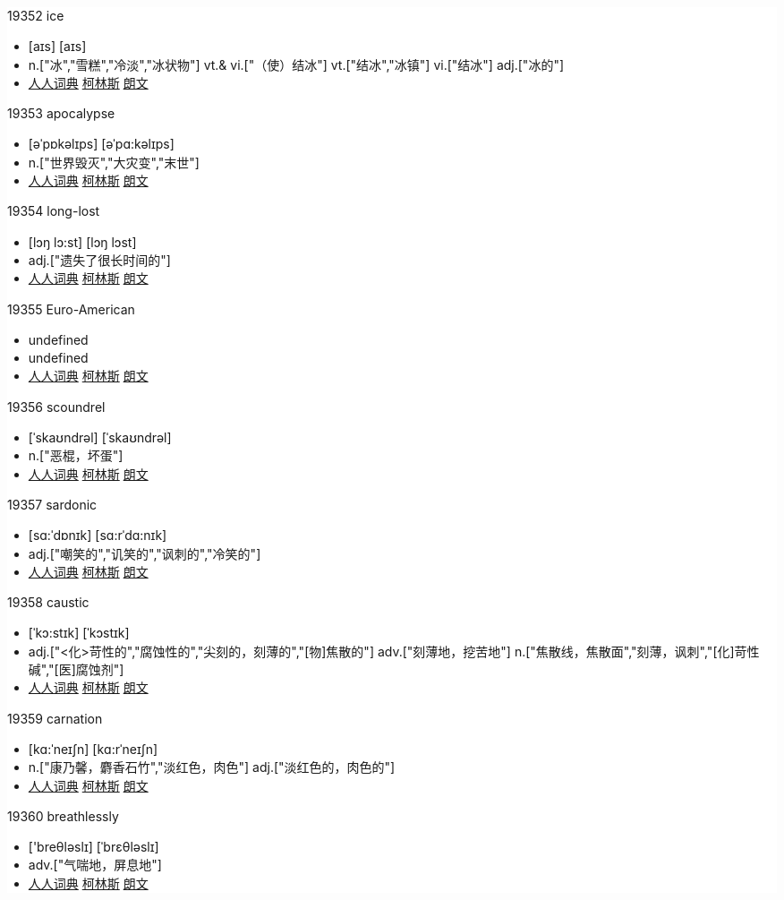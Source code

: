 19352 ice 
- [aɪs]  [aɪs] 
- n.["冰","雪糕","冷淡","冰状物"]  vt.& vi.["（使）结冰"]  vt.["结冰","冰镇"]  vi.["结冰"]  adj.["冰的"]   
- [人人词典](https://www.91dict.com/words?w=ice) [柯林斯](https://www.collinsdictionary.com/zh/dictionary/english/ice) [朗文](https://www.ldoceonline.com/dictionary/ice) 

19353 apocalypse 
- [əˈpɒkəlɪps]  [əˈpɑ:kəlɪps] 
- n.["世界毁灭","大灾变","末世"]   
- [人人词典](https://www.91dict.com/words?w=apocalypse) [柯林斯](https://www.collinsdictionary.com/zh/dictionary/english/apocalypse) [朗文](https://www.ldoceonline.com/dictionary/apocalypse) 

19354 long-lost 
- [lɔŋ lɔ:st]  [lɔŋ lɔst] 
- adj.["遗失了很长时间的"]   
- [人人词典](https://www.91dict.com/words?w=long-lost) [柯林斯](https://www.collinsdictionary.com/zh/dictionary/english/long-lost) [朗文](https://www.ldoceonline.com/dictionary/long-lost) 

19355 Euro-American 
- undefined 
- undefined 
- [人人词典](https://www.91dict.com/words?w=Euro-American) [柯林斯](https://www.collinsdictionary.com/zh/dictionary/english/Euro-American) [朗文](https://www.ldoceonline.com/dictionary/Euro-American) 

19356 scoundrel 
- [ˈskaʊndrəl]  [ˈskaʊndrəl] 
- n.["恶棍，坏蛋"]   
- [人人词典](https://www.91dict.com/words?w=scoundrel) [柯林斯](https://www.collinsdictionary.com/zh/dictionary/english/scoundrel) [朗文](https://www.ldoceonline.com/dictionary/scoundrel) 

19357 sardonic 
- [sɑ:ˈdɒnɪk]  [sɑ:rˈdɑ:nɪk] 
- adj.["嘲笑的","讥笑的","讽刺的","冷笑的"]   
- [人人词典](https://www.91dict.com/words?w=sardonic) [柯林斯](https://www.collinsdictionary.com/zh/dictionary/english/sardonic) [朗文](https://www.ldoceonline.com/dictionary/sardonic) 

19358 caustic 
- [ˈkɔ:stɪk]  [ˈkɔstɪk] 
- adj.["<化>苛性的","腐蚀性的","尖刻的，刻薄的","[物]焦散的"]  adv.["刻薄地，挖苦地"]  n.["焦散线，焦散面","刻薄，讽刺","[化]苛性碱","[医]腐蚀剂"]   
- [人人词典](https://www.91dict.com/words?w=caustic) [柯林斯](https://www.collinsdictionary.com/zh/dictionary/english/caustic) [朗文](https://www.ldoceonline.com/dictionary/caustic) 

19359 carnation 
- [kɑ:ˈneɪʃn]  [kɑ:rˈneɪʃn] 
- n.["康乃馨，麝香石竹","淡红色，肉色"]  adj.["淡红色的，肉色的"]   
- [人人词典](https://www.91dict.com/words?w=carnation) [柯林斯](https://www.collinsdictionary.com/zh/dictionary/english/carnation) [朗文](https://www.ldoceonline.com/dictionary/carnation) 

19360 breathlessly 
- ['breθləslɪ]  [ˈbrɛθləslɪ] 
- adv.["气喘地，屏息地"]   
- [人人词典](https://www.91dict.com/words?w=breathlessly) [柯林斯](https://www.collinsdictionary.com/zh/dictionary/english/breathlessly) [朗文](https://www.ldoceonline.com/dictionary/breathlessly) 
